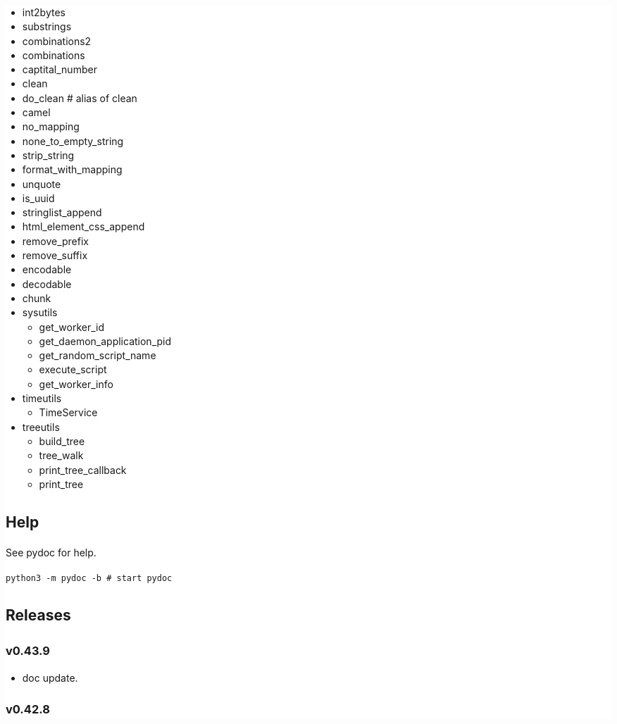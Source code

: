    - int2bytes
   - substrings
   - combinations2
   - combinations
   - captital_number
   - clean
   - do_clean # alias of clean
   - camel
   - no_mapping
   - none_to_empty_string
   - strip_string
   - format_with_mapping
   - unquote
   - is_uuid
   - stringlist_append
   - html_element_css_append
   - remove_prefix
   - remove_suffix
   - encodable
   - decodable
   - chunk
- sysutils
   - get_worker_id
   - get_daemon_application_pid
   - get_random_script_name
   - execute_script
   - get_worker_info
- timeutils
   - TimeService
- treeutils
   - build_tree
   - tree_walk
   - print_tree_callback
   - print_tree


## Help

See pydoc for help.

```
python3 -m pydoc -b # start pydoc
```

## Releases

### v0.43.9

- doc update.

### v0.42.8
